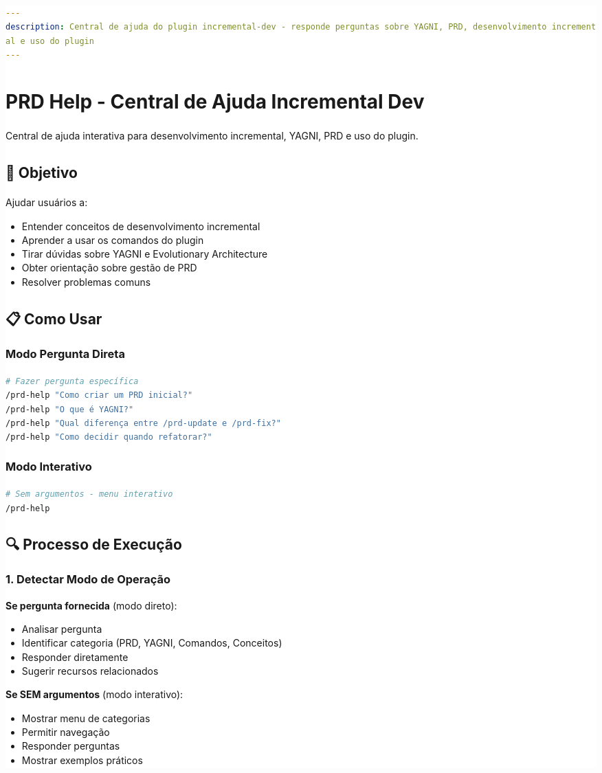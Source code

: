 ```yaml
---
description: Central de ajuda do plugin incremental-dev - responde perguntas sobre YAGNI, PRD, desenvolvimento incremental e uso do plugin
---
```


# PRD Help - Central de Ajuda Incremental Dev

Central de ajuda interativa para desenvolvimento incremental, YAGNI, PRD e uso do plugin.

## 🎯 Objetivo

Ajudar usuários a:
- Entender conceitos de desenvolvimento incremental
- Aprender a usar os comandos do plugin
- Tirar dúvidas sobre YAGNI e Evolutionary Architecture
- Obter orientação sobre gestão de PRD
- Resolver problemas comuns

## 📋 Como Usar

### Modo Pergunta Direta

```bash
# Fazer pergunta específica
/prd-help "Como criar um PRD inicial?"
/prd-help "O que é YAGNI?"
/prd-help "Qual diferença entre /prd-update e /prd-fix?"
/prd-help "Como decidir quando refatorar?"
```

### Modo Interativo

```bash
# Sem argumentos - menu interativo
/prd-help
```

## 🔍 Processo de Execução

### 1. Detectar Modo de Operação

**Se pergunta fornecida** (modo direto):
- Analisar pergunta
- Identificar categoria (PRD, YAGNI, Comandos, Conceitos)
- Responder diretamente
- Sugerir recursos relacionados

**Se SEM argumentos** (modo interativo):
- Mostrar menu de categorias
- Permitir navegação
- Responder perguntas
- Mostrar exemplos práticos
